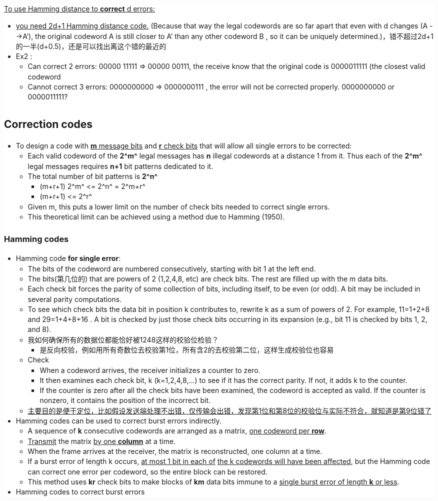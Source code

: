 

<u>To use Hamming distance to **correct** d errors:</u>

* <u>you need 2d+1 Hamming distance code.</u> (Because that way the legal codewords are so far apart that even with d changes (A -->A’), the original codeword A is still closer to A’ than any other codeword B , so it can be uniquely determined.)，错不超过2d+1的一半(d+0.5)，还是可以找出离这个错的最近的
* Ex2 :
    * Can correct 2 errors: 00000 11111 => 00000 00111, the receive
        know that the original code is 0000011111 (the closest valid
        codeword
    * Cannot correct 3 errors: 0000000000 => 0000000111 , the
        error will not be corrected properly. 0000000000 or 0000011111?

## Correction codes

* To design a code with <u>**m** message bits</u> and <u>**r** check bits</u> that will allow all single errors to be corrected:
    * Each valid codeword of the **2^m^** legal messages has **n** illegal codewords at a distance 1 from it.  Thus each of the **2^m^** legal messages requires **n+1** bit patterns dedicated to it.
    * The total number of bit patterns is **2^n^**
        * (m+r+1) 2^m^ <= 2^n^ = 2^m+r^
        * (m+r+1) <= 2^r^
    * Given m, this puts a lower limit on the number of check bits needed to correct single errors.
    * This theoretical limit can be achieved using a method due to Hamming (1950).

### Hamming codes

* Hamming code **for single error**:
    * The bits of the codeword are numbered consecutively, starting with bit 1 at the left end.
    * The bits(第几位的) that are powers of 2 (1,2,4,8, etc) are check bits. The rest are filled up with the m data bits.
    * Each check bit forces the parity of some collection of bits, including itself, to be even (or odd). A bit may be included in several parity computations.
    * To see which check bits the data bit in position k contributes to, rewrite k as a sum of powers of 2. For example, 11=1+2+8 and 29=1+4+8+16 . A bit is checked by just those check bits occurring in its expansion (e.g., bit 11 is checked by bits 1, 2, and 8).
    * 我如何确保所有的数据位都能恰好被1248这样的校验位检验？
        * 是反向校验，例如用所有奇数位去校验第1位，所有含2的去校验第二位，这样生成校验位也容易
    * Check
        * When a codeword arrives, the receiver initializes a counter to zero.
        * It then examines each check bit, k (k=1,2,4,8,...) to see if it has the correct parity. If not, it adds k to the counter.
        * If the counter is zero after all the check bits have been examined, the codeword is accepted as valid. If the counter is nonzero, it contains the position of the incorrect bit.
    * <u>主要目的是便于定位，比如假设发送端处理不出错，仅传输会出错，发现第1位和第8位的校验位与实际不符合，就知道是第9位错了</u>
* Hamming codes can be used to correct burst errors indirectly.
    * A sequence of **k** consecutive codewords are arranged as a
        matrix, <u>one codeword per **row**</u>.
    * <u>Transmit</u> the matrix <u>by one **column**</u> at a time.
    * When the frame arrives at the receiver, the matrix is
        reconstructed, one column at a time.
    * If a burst error of length k occurs, <u>at most 1 bit in each of</u>
        <u>the k codewords will have been affected</u>, but the
        Hamming code can correct one error per codeword, so
        the entire block can be restored.
    * This method uses **kr** check bits to make blocks of **km** data
        bits immune to a <u>single burst error of length **k** or less</u>.
* Hamming codes to correct burst errors